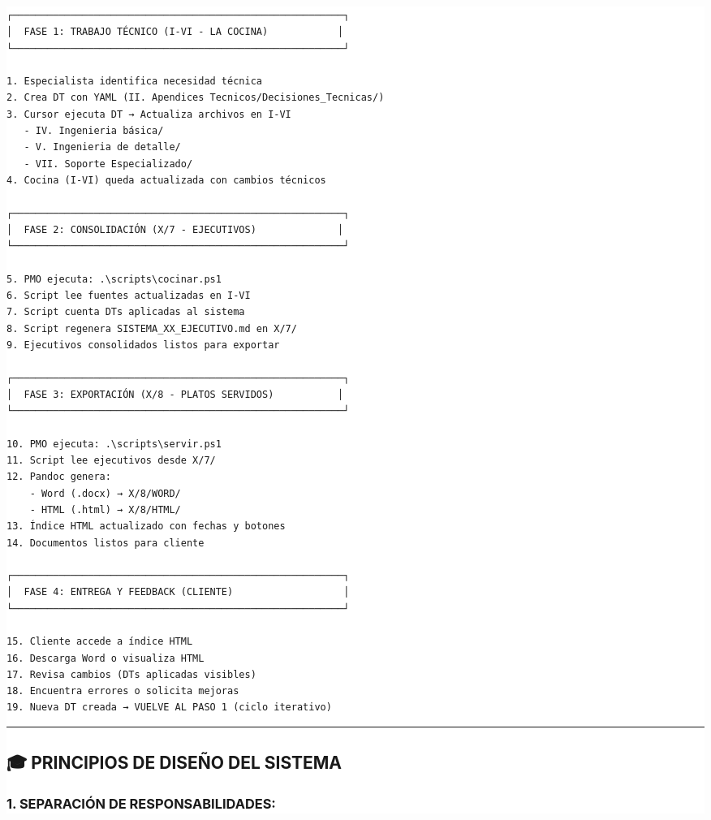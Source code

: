 ```
┌─────────────────────────────────────────────────────────┐
│  FASE 1: TRABAJO TÉCNICO (I-VI - LA COCINA)            │
└─────────────────────────────────────────────────────────┘

1. Especialista identifica necesidad técnica
2. Crea DT con YAML (II. Apendices Tecnicos/Decisiones_Tecnicas/)
3. Cursor ejecuta DT → Actualiza archivos en I-VI
   - IV. Ingenieria básica/
   - V. Ingenieria de detalle/
   - VII. Soporte Especializado/
4. Cocina (I-VI) queda actualizada con cambios técnicos

┌─────────────────────────────────────────────────────────┐
│  FASE 2: CONSOLIDACIÓN (X/7 - EJECUTIVOS)              │
└─────────────────────────────────────────────────────────┘

5. PMO ejecuta: .\scripts\cocinar.ps1
6. Script lee fuentes actualizadas en I-VI
7. Script cuenta DTs aplicadas al sistema
8. Script regenera SISTEMA_XX_EJECUTIVO.md en X/7/
9. Ejecutivos consolidados listos para exportar

┌─────────────────────────────────────────────────────────┐
│  FASE 3: EXPORTACIÓN (X/8 - PLATOS SERVIDOS)           │
└─────────────────────────────────────────────────────────┘

10. PMO ejecuta: .\scripts\servir.ps1
11. Script lee ejecutivos desde X/7/
12. Pandoc genera:
    - Word (.docx) → X/8/WORD/
    - HTML (.html) → X/8/HTML/
13. Índice HTML actualizado con fechas y botones
14. Documentos listos para cliente

┌─────────────────────────────────────────────────────────┐
│  FASE 4: ENTREGA Y FEEDBACK (CLIENTE)                   │
└─────────────────────────────────────────────────────────┘

15. Cliente accede a índice HTML
16. Descarga Word o visualiza HTML
17. Revisa cambios (DTs aplicadas visibles)
18. Encuentra errores o solicita mejoras
19. Nueva DT creada → VUELVE AL PASO 1 (ciclo iterativo)
```

---

## 🎓 **PRINCIPIOS DE DISEÑO DEL SISTEMA**

### **1. SEPARACIÓN DE RESPONSABILIDADES:**
